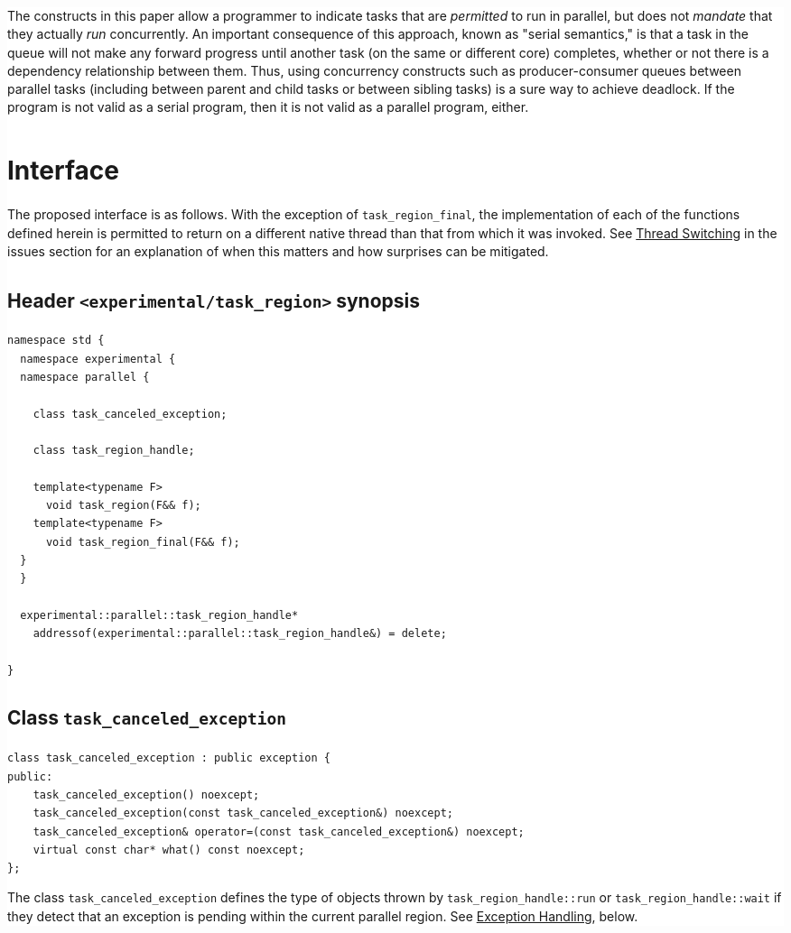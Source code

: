 The constructs in this paper allow a programmer to indicate tasks that are
_permitted_ to run in parallel, but does not _mandate_ that they actually
_run_ concurrently.  An important consequence of this approach, known as
"serial semantics," is that a task in the queue will not make any forward
progress until another task (on the same or different core) completes, whether
or not there is a dependency relationship between them. Thus, using
concurrency constructs such as producer-consumer queues between parallel tasks
(including between parent and child tasks or between sibling tasks) is a sure
way to achieve deadlock.  If the program is not valid as a serial program,
then it is not valid as a parallel program, either.


# Interface

The proposed interface is as follows.  With the exception of
`task_region_final`, the implementation of each of the functions defined
herein is permitted to return on a different native thread than that from
which it was invoked.  See [Thread Switching][] in the issues section for an
explanation of when this matters and how surprises can be mitigated.

## Header `<experimental/task_region>` synopsis

    namespace std {
      namespace experimental {
      namespace parallel {

        class task_canceled_exception;

        class task_region_handle;

        template<typename F>
          void task_region(F&& f);
        template<typename F>
          void task_region_final(F&& f);
      }
      }

      experimental::parallel::task_region_handle*
        addressof(experimental::parallel::task_region_handle&) = delete;

    }

## Class `task_canceled_exception`

    class task_canceled_exception : public exception {
    public:
        task_canceled_exception() noexcept;
        task_canceled_exception(const task_canceled_exception&) noexcept;
        task_canceled_exception& operator=(const task_canceled_exception&) noexcept;
        virtual const char* what() const noexcept;
    };

The class `task_canceled_exception` defines the type of objects thrown by
`task_region_handle::run` or `task_region_handle::wait` if they detect that an
exception is pending within the current parallel region.  See
[Exception Handling][], below.


[TBB]: https://www.threadingbuildingblocks.org/
[PPL]: http://msdn.microsoft.com/en-us/library/dd492418.aspx
[Cilk]: http://supertech.csail.mit.edu/cilk/
[Cilk Plus]: http://cilkplus.org
[X10]: http://x10-lang.org/
[Habanero]: https://wiki.rice.edu/confluence/display/HABANERO/Habanero+Extreme+Scale+Software+Research+Project
[OpenMP]: http://openmp.org/wp/
[Guo2009]: http://pubs.cs.rice.edu/sites/pubs.cs.rice.edu/files/Work-First%20and%20Help-First%20Scheduling%20Policies%20for%20Terminally%20Strict%20Parallel%20Programs.pdf
[N3960]: http://www.open-std.org/JTC1/SC22/WG21/docs/papers/2014/n3960.pdf
[N3832]: http://www.open-std.org/JTC1/SC22/WG21/docs/papers/2014/n3832.pdf
[N3711]: http://www.open-std.org/JTC1/SC22/WG21/docs/papers/2013/n3711.pdf
[N3409]: http://www.open-std.org/JTC1/SC22/WG21/docs/papers/2012/n3409.pdf
[N3872]: http://www.open-std.org/JTC1/SC22/WG21/docs/papers/2014/n3872.pdf
[Strict Fork-join Parallelism]: #Strict_Fork_Join
[Exception Handling]: #Exception_Handling
[Thread Switching]: #Thread_Switching